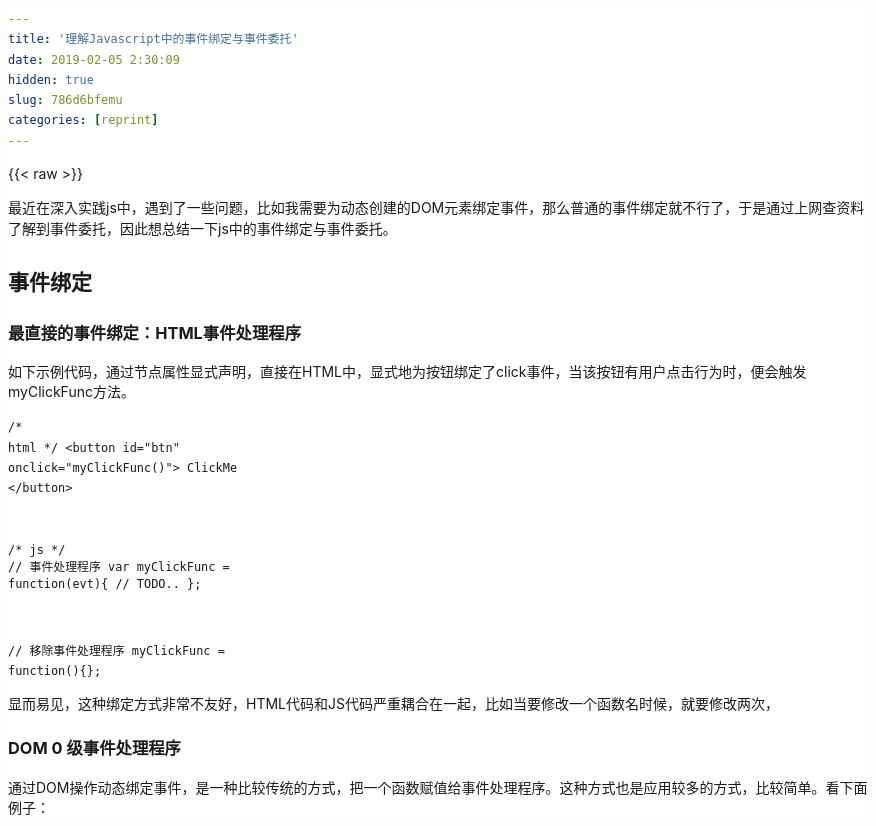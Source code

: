 ```yaml
---
title: '理解Javascript中的事件绑定与事件委托' 
date: 2019-02-05 2:30:09
hidden: true
slug: 786d6bfemu
categories: [reprint]
---
```


{{< raw >}}

                    
<p>最近在深入实践js中，遇到了一些问题，比如我需要为动态创建的DOM元素绑定事件，那么普通的事件绑定就不行了，于是通过上网查资料了解到事件委托，因此想总结一下js中的事件绑定与事件委托。</p>
<h2 id="articleHeader0">事件绑定</h2>
<h3 id="articleHeader1">最直接的事件绑定：HTML事件处理程序</h3>
<p>如下示例代码，通过节点属性显式声明，直接在HTML中，显式地为按钮绑定了click事件，当该按钮有用户点击行为时，便会触发myClickFunc方法。</p>
<div class="widget-codetool" style="display:none;">
      <div class="widget-codetool--inner">
      <span class="selectCode code-tool" data-toggle="tooltip" data-placement="top" title="" data-original-title="全选"></span>
      <span type="button" class="copyCode code-tool" data-toggle="tooltip" data-placement="top" data-clipboard-text="/* html */
<button id=&quot;btn&quot; onclick=&quot;myClickFunc()&quot;>
    ClickMe
</button>

/* js */
// 事件处理程序
var myClickFunc = function(evt){
    // TODO..
};

// 移除事件处理程序
myClickFunc = function(){};" title="" data-original-title="复制"></span>
      <span type="button" class="saveToNote code-tool" data-toggle="tooltip" data-placement="top" title="" data-original-title="放进笔记"></span>
      </div>
      </div><pre class="javascript hljs"><code class="js"><span class="hljs-comment">/* html */</span>
&lt;button id=<span class="hljs-string">"btn"</span> onclick=<span class="hljs-string">"myClickFunc()"</span>&gt;
    ClickMe
&lt;<span class="hljs-regexp">/button&gt;

/</span>* js *<span class="hljs-regexp">/
/</span><span class="hljs-regexp">/ 事件处理程序
var myClickFunc = function(evt){
    /</span><span class="hljs-regexp">/ TODO..
};

/</span><span class="hljs-regexp">/ 移除事件处理程序
myClickFunc = function(){};</span></code></pre>
<p>显而易见，这种绑定方式非常不友好，HTML代码和JS代码严重耦合在一起，比如当要修改一个函数名时候，就要修改两次，</p>
<h3 id="articleHeader2">DOM 0 级事件处理程序</h3>
<p>通过DOM操作动态绑定事件，是一种比较传统的方式，把一个函数赋值给事件处理程序。这种方式也是应用较多的方式，比较简单。看下面例子：</p>
<div class="widget-codetool" style="display:none;">
      <div class="widget-codetool--inner">
      <span class="selectCode code-tool" data-toggle="tooltip" data-placement="top" title="" data-original-title="全选"></span>
      <span type="button" class="copyCode code-tool" data-toggle="tooltip" data-placement="top" data-clipboard-text="/* html */
<button id=&quot;btn&quot;>ClickMe</button>
